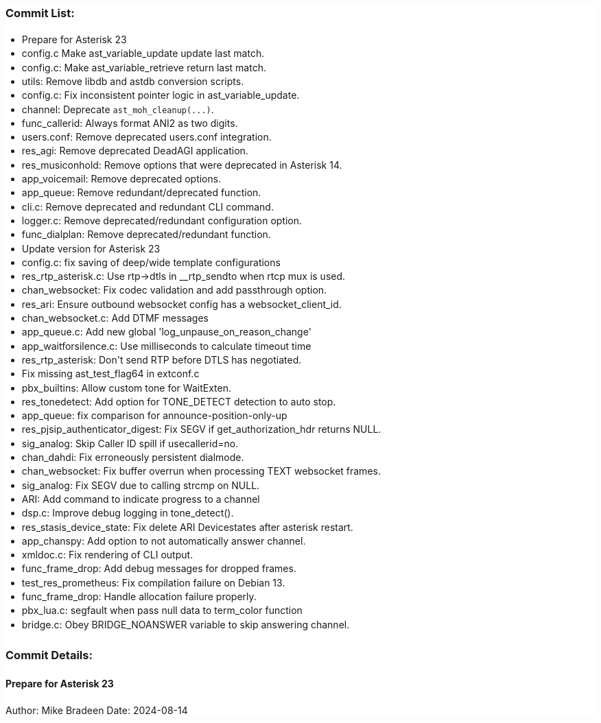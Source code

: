
### Commit List:

-  Prepare for Asterisk 23
-  config.c Make ast_variable_update update last match.
-  config.c: Make ast_variable_retrieve return last match.
-  utils: Remove libdb and astdb conversion scripts.
-  config.c: Fix inconsistent pointer logic in ast_variable_update.
-  channel: Deprecate `ast_moh_cleanup(...)`.
-  func_callerid: Always format ANI2 as two digits.
-  users.conf: Remove deprecated users.conf integration.
-  res_agi: Remove deprecated DeadAGI application.
-  res_musiconhold: Remove options that were deprecated in Asterisk 14.
-  app_voicemail: Remove deprecated options.
-  app_queue: Remove redundant/deprecated function.
-  cli.c: Remove deprecated and redundant CLI command.
-  logger.c: Remove deprecated/redundant configuration option.
-  func_dialplan: Remove deprecated/redundant function.
-  Update version for Asterisk 23
-  config.c: fix saving of deep/wide template configurations
-  res_rtp_asterisk.c: Use rtp->dtls in __rtp_sendto when rtcp mux is used.
-  chan_websocket: Fix codec validation and add passthrough option.
-  res_ari: Ensure outbound websocket config has a websocket_client_id.
-  chan_websocket.c: Add DTMF messages
-  app_queue.c: Add new global 'log_unpause_on_reason_change'
-  app_waitforsilence.c: Use milliseconds to calculate timeout time
-  res_rtp_asterisk: Don't send RTP before DTLS has negotiated.
-  Fix missing ast_test_flag64 in extconf.c
-  pbx_builtins: Allow custom tone for WaitExten.
-  res_tonedetect: Add option for TONE_DETECT detection to auto stop.
-  app_queue: fix comparison for announce-position-only-up
-  res_pjsip_authenticator_digest: Fix SEGV if get_authorization_hdr returns NULL.
-  sig_analog: Skip Caller ID spill if usecallerid=no.
-  chan_dahdi: Fix erroneously persistent dialmode.
-  chan_websocket: Fix buffer overrun when processing TEXT websocket frames.
-  sig_analog: Fix SEGV due to calling strcmp on NULL.
-  ARI: Add command to indicate progress to a channel
-  dsp.c: Improve debug logging in tone_detect().
-  res_stasis_device_state: Fix delete ARI Devicestates after asterisk restart.
-  app_chanspy: Add option to not automatically answer channel.
-  xmldoc.c: Fix rendering of CLI output.
-  func_frame_drop: Add debug messages for dropped frames.
-  test_res_prometheus: Fix compilation failure on Debian 13.
-  func_frame_drop: Handle allocation failure properly.
-  pbx_lua.c: segfault when pass null data to term_color function
-  bridge.c: Obey BRIDGE_NOANSWER variable to skip answering channel.

### Commit Details:

#### Prepare for Asterisk 23
  Author: Mike Bradeen
  Date:   2024-08-14
